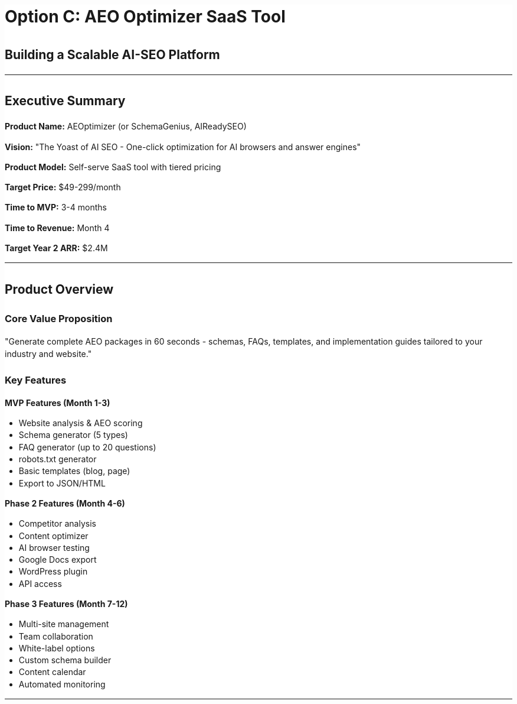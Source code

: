 # Option C: AEO Optimizer SaaS Tool
## Building a Scalable AI-SEO Platform

---

## Executive Summary

**Product Name:** AEOptimizer (or SchemaGenius, AIReadySEO)

**Vision:** "The Yoast of AI SEO - One-click optimization for AI browsers and answer engines"

**Product Model:** Self-serve SaaS tool with tiered pricing

**Target Price:** $49-299/month

**Time to MVP:** 3-4 months

**Time to Revenue:** Month 4

**Target Year 2 ARR:** $2.4M

---

## Product Overview

### Core Value Proposition
"Generate complete AEO packages in 60 seconds - schemas, FAQs, templates, and implementation guides tailored to your industry and website."

### Key Features

**MVP Features (Month 1-3)**
- Website analysis & AEO scoring
- Schema generator (5 types)
- FAQ generator (up to 20 questions)
- robots.txt generator
- Basic templates (blog, page)
- Export to JSON/HTML

**Phase 2 Features (Month 4-6)**
- Competitor analysis
- Content optimizer
- AI browser testing
- Google Docs export
- WordPress plugin
- API access

**Phase 3 Features (Month 7-12)**
- Multi-site management
- Team collaboration
- White-label options
- Custom schema builder
- Content calendar
- Automated monitoring

---
